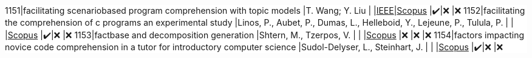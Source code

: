 1151|facilitating scenariobased program comprehension with topic models                                                                                             |T. Wang; Y. Liu                                                                                                                                                                                                           |                                                 |[IEEE](https://ieeexplore.ieee.org/stamp/stamp.jsp?arnumber=8305995)|[Scopus](https://www.scopus.com/inward/record.uri?eid=2-s2.0-85045923878&doi=10.1109%2fAPSEC.2017.78&partnerID=40&md5=8b825c3cc3881f29549347d9494b6a23)              |:heavy_check_mark:|:x:               |:x:
1152|facilitating the comprehension of c programs an experimental study                                                                                             |Linos, P., Aubet, P., Dumas, L., Helleboid, Y., Lejeune, P., Tulula, P.                                                                                                                                                   |                                                 |                                                                    |[Scopus](https://www.scopus.com/inward/record.uri?eid=2-s2.0-85013920378&doi=10.1109%2fWPC.1993.263906&partnerID=40&md5=9c8144317093216ba01b65ae4ed1e765)            |:heavy_check_mark:|:x:               |:x:
1153|factbase and decomposition generation                                                                                                                          |Shtern, M., Tzerpos, V.                                                                                                                                                                                                   |                                                 |                                                                    |[Scopus](https://www.scopus.com/inward/record.uri?eid=2-s2.0-79955154463&doi=10.1109%2fCSMR.2011.17&partnerID=40&md5=12d595338af8cefb997a317a7d344363)               |:x:               |:x:               |:x:
1154|factors impacting novice code comprehension in a tutor for introductory computer science                                                                       |Sudol-Delyser, L., Steinhart, J.                                                                                                                                                                                          |                                                 |                                                                    |[Scopus](https://www.scopus.com/inward/record.uri?eid=2-s2.0-84857461209&partnerID=40&md5=2abba13c83ea9293da7dd270b0723b1f)                                          |:heavy_check_mark:|:x:               |:x:
